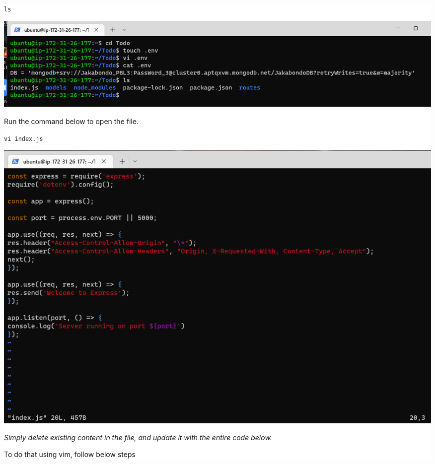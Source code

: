 `ls`


![Confirm Path](./Images/Confirm%20Path.PNG)


Run the command below to open the file.


`vi index.js`


![Open index.js file](./Images/Open%20index.js%20file.PNG)



*Simply delete existing content in the file, and update it with the entire code below.*

To do that using vim, follow below steps
